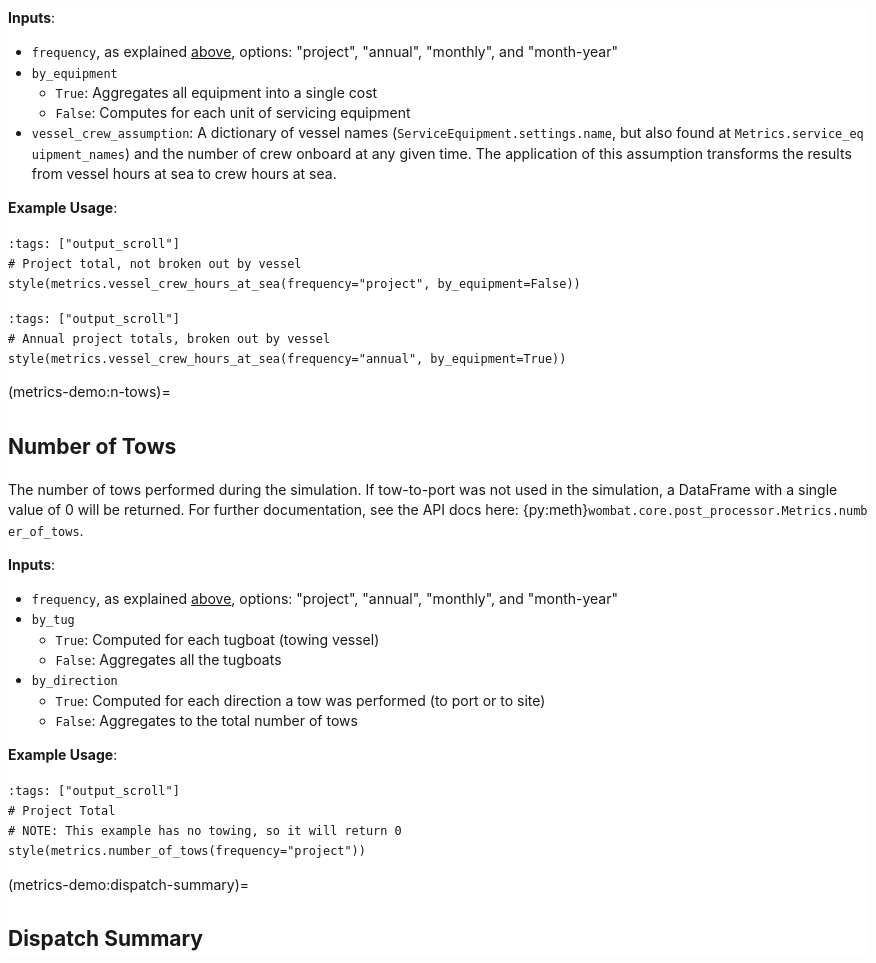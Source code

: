 **Inputs**:

- `frequency`, as explained [above](metrics-demo:common-parameters), options: "project",
  "annual", "monthly", and "month-year"
- `by_equipment`
  - `True`: Aggregates all equipment into a single cost
  - `False`: Computes for each unit of servicing equipment
- `vessel_crew_assumption`: A dictionary of vessel names
  (`ServiceEquipment.settings.name`, but also found at `Metrics.service_equipment_names`)
  and the number of crew onboard at any given time. The application of this assumption
  transforms the results from vessel hours at sea to crew hours at sea.

**Example Usage**:

```{code-cell} ipython3
:tags: ["output_scroll"]
# Project total, not broken out by vessel
style(metrics.vessel_crew_hours_at_sea(frequency="project", by_equipment=False))
```

```{code-cell} ipython3
:tags: ["output_scroll"]
# Annual project totals, broken out by vessel
style(metrics.vessel_crew_hours_at_sea(frequency="annual", by_equipment=True))
```

(metrics-demo:n-tows)=
## Number of Tows

The number of tows performed during the simulation. If tow-to-port was not used in the
simulation, a DataFrame with a single value of 0 will be returned. For further
documentation, see the API docs here:
{py:meth}`wombat.core.post_processor.Metrics.number_of_tows`.

**Inputs**:

- `frequency`, as explained [above](metrics-demo:common-parameters), options: "project",
  "annual", "monthly", and "month-year"
- `by_tug`
  - `True`: Computed for each tugboat (towing vessel)
  - `False`: Aggregates all the tugboats
- `by_direction`
  - `True`: Computed for each direction a tow was performed (to port or to site)
  - `False`: Aggregates to the total number of tows

**Example Usage**:

```{code-cell} ipython3
:tags: ["output_scroll"]
# Project Total
# NOTE: This example has no towing, so it will return 0
style(metrics.number_of_tows(frequency="project"))
```

(metrics-demo:dispatch-summary)=
## Dispatch Summary

